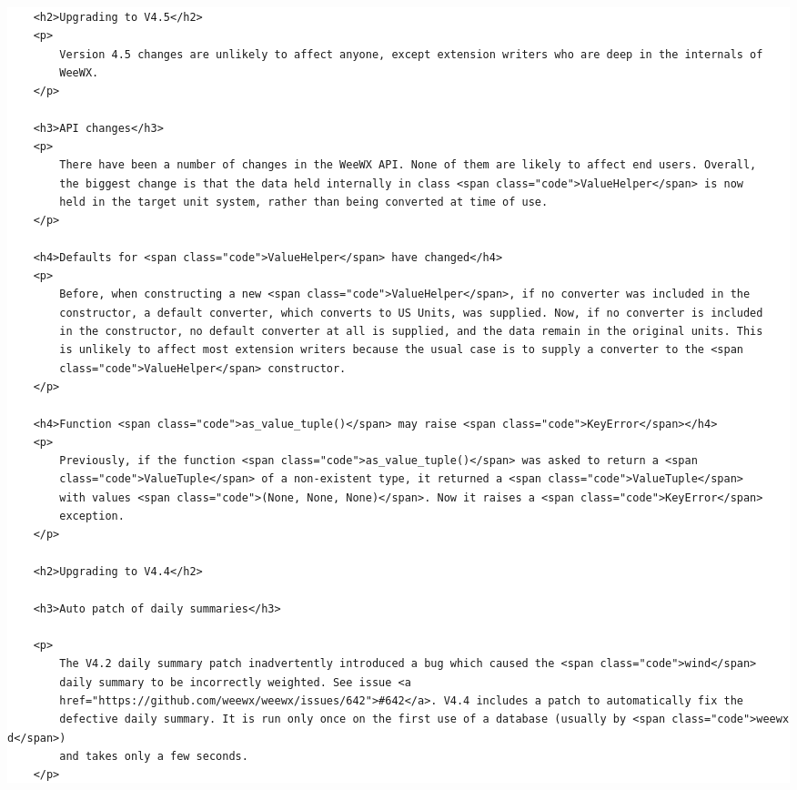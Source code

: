 
        <h2>Upgrading to V4.5</h2>
        <p>
            Version 4.5 changes are unlikely to affect anyone, except extension writers who are deep in the internals of
            WeeWX.
        </p>

        <h3>API changes</h3>
        <p>
            There have been a number of changes in the WeeWX API. None of them are likely to affect end users. Overall,
            the biggest change is that the data held internally in class <span class="code">ValueHelper</span> is now
            held in the target unit system, rather than being converted at time of use.
        </p>

        <h4>Defaults for <span class="code">ValueHelper</span> have changed</h4>
        <p>
            Before, when constructing a new <span class="code">ValueHelper</span>, if no converter was included in the
            constructor, a default converter, which converts to US Units, was supplied. Now, if no converter is included
            in the constructor, no default converter at all is supplied, and the data remain in the original units. This
            is unlikely to affect most extension writers because the usual case is to supply a converter to the <span
            class="code">ValueHelper</span> constructor.
        </p>

        <h4>Function <span class="code">as_value_tuple()</span> may raise <span class="code">KeyError</span></h4>
        <p>
            Previously, if the function <span class="code">as_value_tuple()</span> was asked to return a <span
            class="code">ValueTuple</span> of a non-existent type, it returned a <span class="code">ValueTuple</span>
            with values <span class="code">(None, None, None)</span>. Now it raises a <span class="code">KeyError</span>
            exception.
        </p>

        <h2>Upgrading to V4.4</h2>

        <h3>Auto patch of daily summaries</h3>

        <p>
            The V4.2 daily summary patch inadvertently introduced a bug which caused the <span class="code">wind</span>
            daily summary to be incorrectly weighted. See issue <a
            href="https://github.com/weewx/weewx/issues/642">#642</a>. V4.4 includes a patch to automatically fix the
            defective daily summary. It is run only once on the first use of a database (usually by <span class="code">weewxd</span>)
            and takes only a few seconds.
        </p>
